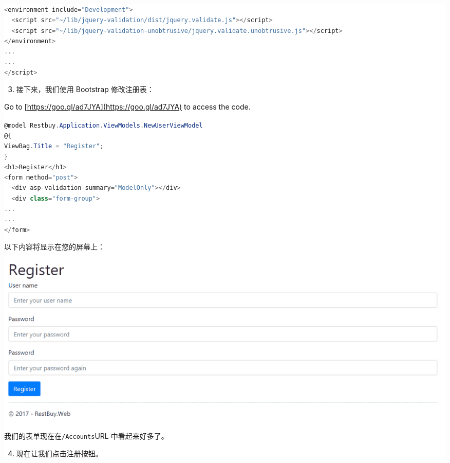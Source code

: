 ```cs
<environment include="Development">
  <script src="~/lib/jquery-validation/dist/jquery.validate.js"></script>
  <script src="~/lib/jquery-validation-unobtrusive/jquery.validate.unobtrusive.js"></script>
</environment>
...
...
</script>
```

3.  接下来，我们使用 Bootstrap 修改注册表：

Go to [https://goo.gl/ad7JYA](https://goo.gl/ad7JYA) to access the code.

```cs
@model Restbuy.Application.ViewModels.NewUserViewModel
@{
ViewBag.Title = "Register";
}
<h1>Register</h1>
<form method="post">
  <div asp-validation-summary="ModelOnly"></div>
  <div class="form-group">
...
...
</form>
```

以下内容将显示在您的屏幕上：

![](img/83ab2aae-87a7-4a32-8f86-ae895530301f.png)

我们的表单现在在`/Accounts`URL 中看起来好多了。

4.  现在让我们点击注册按钮。
